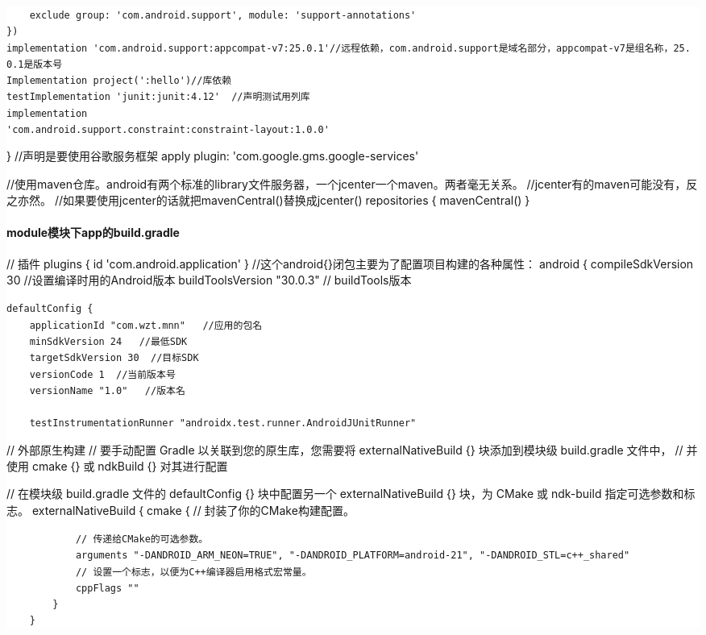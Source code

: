         exclude group: 'com.android.support', module: 'support-annotations'
    })
    implementation 'com.android.support:appcompat-v7:25.0.1'//远程依赖，com.android.support是域名部分，appcompat-v7是组名称，25.0.1是版本号
    Implementation project(':hello')//库依赖
    testImplementation 'junit:junit:4.12'  //声明测试用列库
    implementation
    'com.android.support.constraint:constraint-layout:1.0.0'
}
//声明是要使用谷歌服务框架
apply plugin: 'com.google.gms.google-services'

//使用maven仓库。android有两个标准的library文件服务器，一个jcenter一个maven。两者毫无关系。
//jcenter有的maven可能没有，反之亦然。
//如果要使用jcenter的话就把mavenCentral()替换成jcenter()
repositories {
    mavenCentral()
}

#### module模块下app的build.gradle

// 插件
plugins {
    id 'com.android.application'
}
//这个android{}闭包主要为了配置项目构建的各种属性：
android {
    compileSdkVersion 30  //设置编译时用的Android版本
    buildToolsVersion "30.0.3"  // buildTools版本

    defaultConfig {
        applicationId "com.wzt.mnn"   //应用的包名
        minSdkVersion 24   //最低SDK
        targetSdkVersion 30  //目标SDK
        versionCode 1  //当前版本号
        versionName "1.0"   //版本名
    
        testInstrumentationRunner "androidx.test.runner.AndroidJUnitRunner"
//        外部原生构建
//        要手动配置 Gradle 以关联到您的原生库，您需要将 externalNativeBuild {} 块添加到模块级 build.gradle 文件中，
//        并使用 cmake {} 或 ndkBuild {} 对其进行配置


//        在模块级 build.gradle 文件的 defaultConfig {} 块中配置另一个 externalNativeBuild {} 块，为 CMake 或 ndk-build 指定可选参数和标志。
        externalNativeBuild {
            cmake { // 封装了你的CMake构建配置。


                // 传递给CMake的可选参数。
                arguments "-DANDROID_ARM_NEON=TRUE", "-DANDROID_PLATFORM=android-21", "-DANDROID_STL=c++_shared"
                // 设置一个标志，以便为C++编译器启用格式宏常量。
                cppFlags ""
            }
        }
